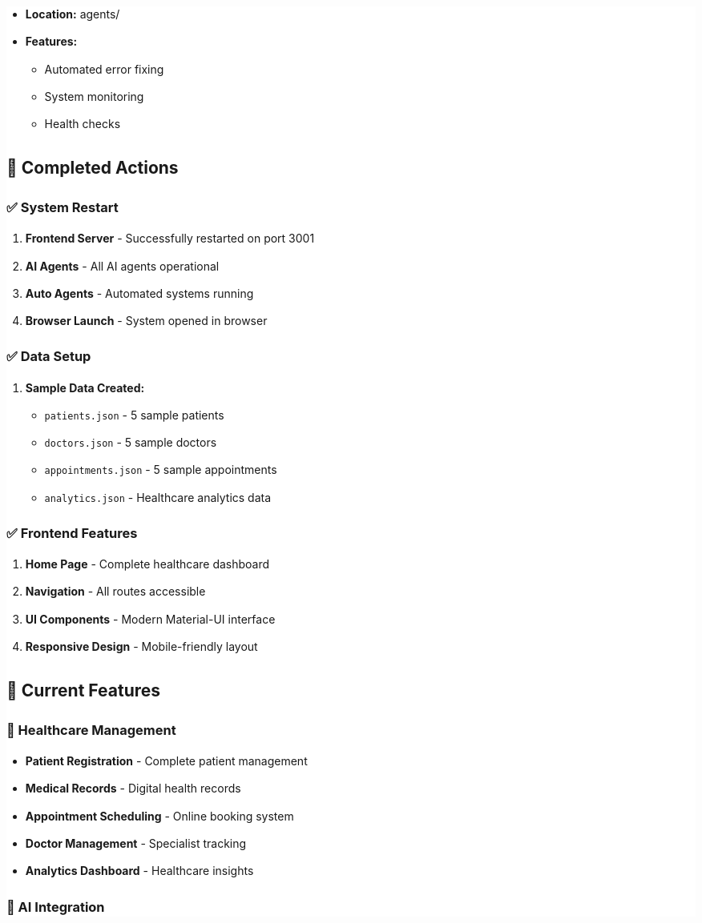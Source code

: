 - **Location:** agents/

- **Features:**

  - Automated error fixing

  - System monitoring

  - Health checks

## 🔧 Completed Actions

### ✅ System Restart

1. **Frontend Server** - Successfully restarted on port 3001

2. **AI Agents** - All AI agents operational

3. **Auto Agents** - Automated systems running

4. **Browser Launch** - System opened in browser

### ✅ Data Setup

1. **Sample Data Created:**
   - `patients.json` - 5 sample patients

   - `doctors.json` - 5 sample doctors

   - `appointments.json` - 5 sample appointments

   - `analytics.json` - Healthcare analytics data

### ✅ Frontend Features

1. **Home Page** - Complete healthcare dashboard

2. **Navigation** - All routes accessible

3. **UI Components** - Modern Material-UI interface

4. **Responsive Design** - Mobile-friendly layout

## 🎯 Current Features

### 🏥 Healthcare Management

- **Patient Registration** - Complete patient management

- **Medical Records** - Digital health records

- **Appointment Scheduling** - Online booking system

- **Doctor Management** - Specialist tracking

- **Analytics Dashboard** - Healthcare insights

### 🤖 AI Integration

